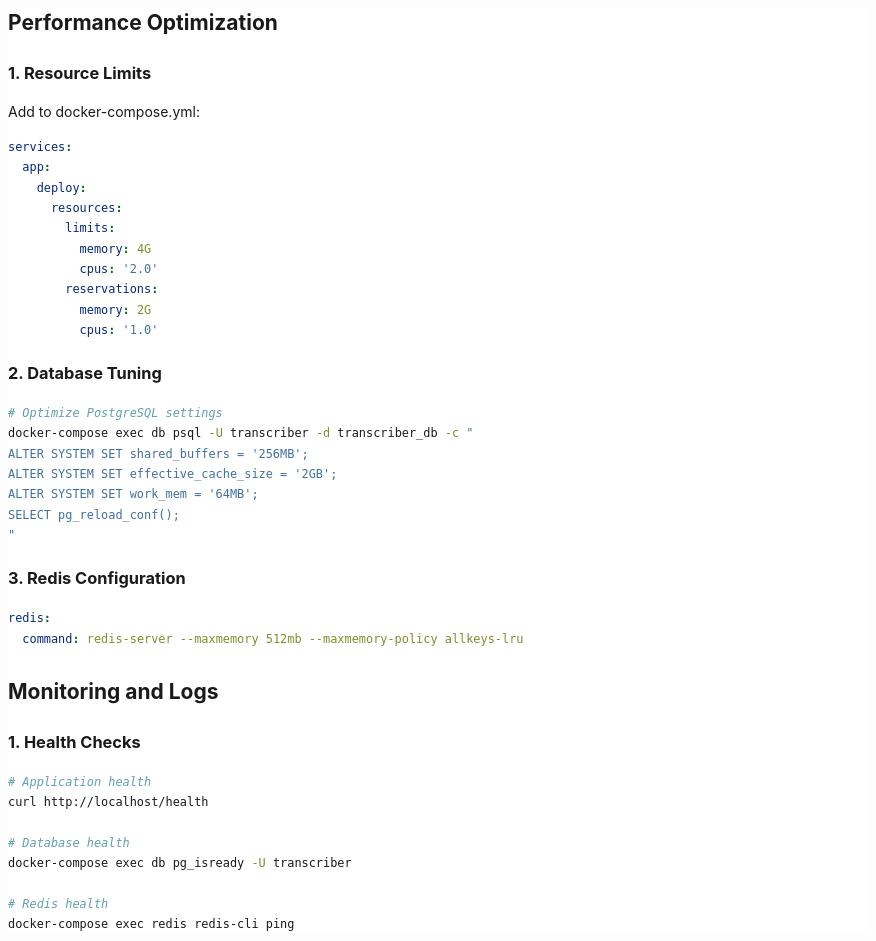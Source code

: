 ## Performance Optimization

### 1. Resource Limits

Add to docker-compose.yml:

```yaml
services:
  app:
    deploy:
      resources:
        limits:
          memory: 4G
          cpus: '2.0'
        reservations:
          memory: 2G
          cpus: '1.0'
```

### 2. Database Tuning

```bash
# Optimize PostgreSQL settings
docker-compose exec db psql -U transcriber -d transcriber_db -c "
ALTER SYSTEM SET shared_buffers = '256MB';
ALTER SYSTEM SET effective_cache_size = '2GB';
ALTER SYSTEM SET work_mem = '64MB';
SELECT pg_reload_conf();
"
```

### 3. Redis Configuration

```yaml
redis:
  command: redis-server --maxmemory 512mb --maxmemory-policy allkeys-lru
```

## Monitoring and Logs

### 1. Health Checks

```bash
# Application health
curl http://localhost/health

# Database health
docker-compose exec db pg_isready -U transcriber

# Redis health  
docker-compose exec redis redis-cli ping
```
